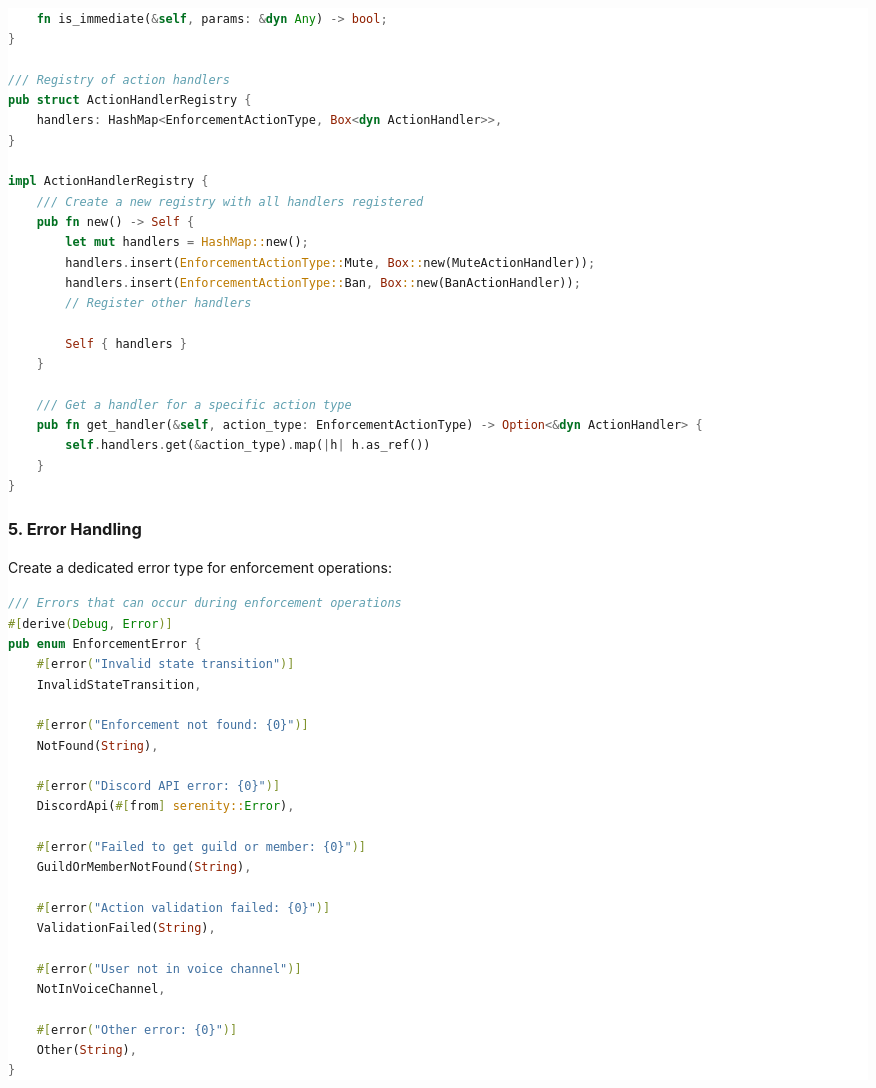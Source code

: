 ```rust
    fn is_immediate(&self, params: &dyn Any) -> bool;
}

/// Registry of action handlers
pub struct ActionHandlerRegistry {
    handlers: HashMap<EnforcementActionType, Box<dyn ActionHandler>>,
}

impl ActionHandlerRegistry {
    /// Create a new registry with all handlers registered
    pub fn new() -> Self {
        let mut handlers = HashMap::new();
        handlers.insert(EnforcementActionType::Mute, Box::new(MuteActionHandler));
        handlers.insert(EnforcementActionType::Ban, Box::new(BanActionHandler));
        // Register other handlers
        
        Self { handlers }
    }
    
    /// Get a handler for a specific action type
    pub fn get_handler(&self, action_type: EnforcementActionType) -> Option<&dyn ActionHandler> {
        self.handlers.get(&action_type).map(|h| h.as_ref())
    }
}
```

### 5. Error Handling

Create a dedicated error type for enforcement operations:

```rust
/// Errors that can occur during enforcement operations
#[derive(Debug, Error)]
pub enum EnforcementError {
    #[error("Invalid state transition")]
    InvalidStateTransition,
    
    #[error("Enforcement not found: {0}")]
    NotFound(String),
    
    #[error("Discord API error: {0}")]
    DiscordApi(#[from] serenity::Error),
    
    #[error("Failed to get guild or member: {0}")]
    GuildOrMemberNotFound(String),
    
    #[error("Action validation failed: {0}")]
    ValidationFailed(String),
    
    #[error("User not in voice channel")]
    NotInVoiceChannel,
    
    #[error("Other error: {0}")]
    Other(String),
}
```
